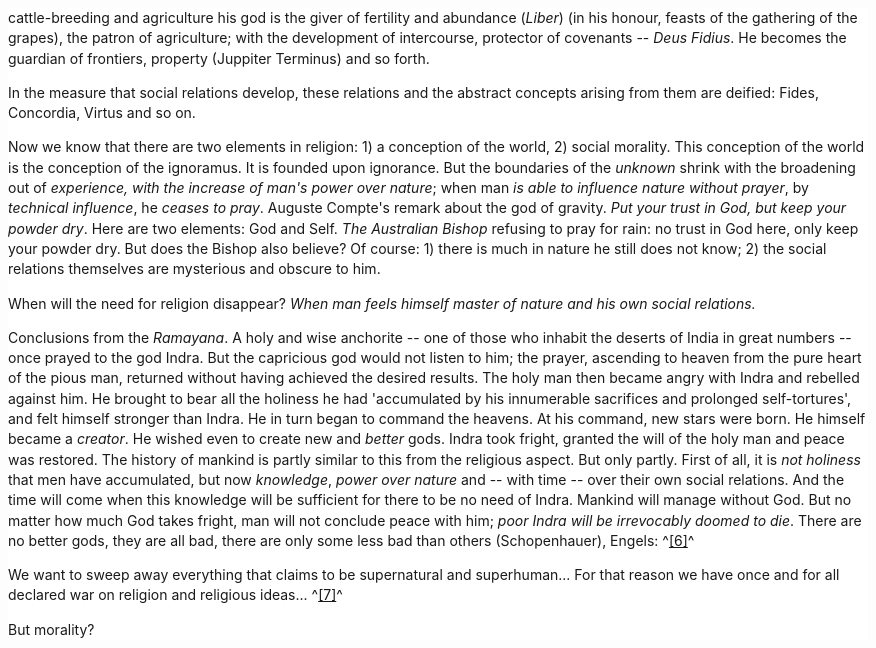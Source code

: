 cattle-breeding and agriculture his god is the giver of fertility and
abundance (*Liber*) (in his honour, feasts of the gathering of the
grapes), the patron of agriculture; with the development of intercourse,
protector of covenants -- *Deus Fidius*. He becomes the guardian of
frontiers, property (Juppiter Terminus) and so forth.

In the measure that social relations develop, these relations and the
abstract concepts arising from them are deified: Fides, Concordia,
Virtus and so on.

Now we know that there are two elements in religion: 1) a conception of
the world, 2) social morality. This conception of the world is the
conception of the ignoramus. It is founded upon ignorance. But the
boundaries of the *unknown* shrink with the broadening out of
*experience, with the increase of man's power over nature*; when man *is
able to influence nature without prayer*, by *technical influence*, he
*ceases to pray*. Auguste Compte's remark about the god of gravity. *Put
your trust in God, but keep your powder dry*. Here are two elements: God
and Self. *The Australian Bishop* refusing to pray for rain: no trust in
God here, only keep your powder dry. But does the Bishop also believe?
Of course: 1) there is much in nature he still does not know; 2) the
social relations themselves are mysterious and obscure to him.

When will the need for religion disappear? *When man feels himself
master of nature and his own social relations.*

Conclusions from the *Ramayana*. A holy and wise anchorite -- one of
those who inhabit the deserts of India in great numbers -- once prayed
to the god Indra. But the capricious god would not listen to him; the
prayer, ascending to heaven from the pure heart of the pious man,
returned without having achieved the desired results. The holy man then
became angry with Indra and rebelled against him. He brought to bear all
the holiness he had 'accumulated by his innumerable sacrifices and
prolonged self-tortures', and felt himself stronger than Indra. He in
turn began to command the heavens. At his command, new stars were born.
He himself became a *creator*. He wished even to create new and *better*
gods. Indra took fright, granted the will of the holy man and peace was
restored. The history of mankind is partly similar to this from the
religious aspect. But only partly. First of all, it is *not holiness*
that men have accumulated, but now *knowledge*, *power over nature* and
-- with time -- over their own social relations. And the time will come
when this knowledge will be sufficient for there to be no need of Indra.
Mankind will manage without God. But no matter how much God takes
fright, man will not conclude peace with him; *poor Indra will be
irrevocably doomed to die*. There are no better gods, they are all bad,
there are only some less bad than others (Schopenhauer), Engels:
^[\[6\]](#n6)^

We want to sweep away everything that claims to be supernatural and
superhuman\... For that reason we have once and for all declared war on
religion and religious ideas\... ^[\[7\]](#n7)^

But morality?
